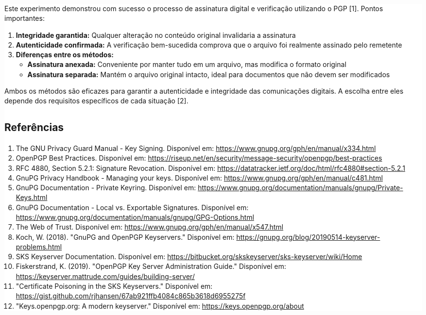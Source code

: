 Este experimento demonstrou com sucesso o processo de assinatura digital e verificação utilizando o PGP [1]. Pontos importantes:

1. **Integridade garantida:** Qualquer alteração no conteúdo original invalidaria a assinatura
2. **Autenticidade confirmada:** A verificação bem-sucedida comprova que o arquivo foi realmente assinado pelo remetente
3. **Diferenças entre os métodos:**
   - **Assinatura anexada:** Conveniente por manter tudo em um arquivo, mas modifica o formato original
   - **Assinatura separada:** Mantém o arquivo original intacto, ideal para documentos que não devem ser modificados

Ambos os métodos são eficazes para garantir a autenticidade e integridade das comunicações digitais. A escolha entre eles depende dos requisitos específicos de cada situação [2].

## Referências
1. The GNU Privacy Guard Manual - Key Signing. Disponível em: <https://www.gnupg.org/gph/en/manual/x334.html>
2. OpenPGP Best Practices. Disponível em: <https://riseup.net/en/security/message-security/openpgp/best-practices>
3. RFC 4880, Section 5.2.1: Signature Revocation. Disponível em: <https://datatracker.ietf.org/doc/html/rfc4880#section-5.2.1>
4. GnuPG Privacy Handbook - Managing your keys. Disponível em: <https://www.gnupg.org/gph/en/manual/c481.html>
5. GnuPG Documentation - Private Keyring. Disponível em: <https://www.gnupg.org/documentation/manuals/gnupg/Private-Keys.html>
6. GnuPG Documentation - Local vs. Exportable Signatures. Disponível em: <https://www.gnupg.org/documentation/manuals/gnupg/GPG-Options.html>
7. The Web of Trust. Disponível em: <https://www.gnupg.org/gph/en/manual/x547.html>
8. Koch, W. (2018). "GnuPG and OpenPGP Keyservers." Disponível em: <https://gnupg.org/blog/20190514-keyserver-problems.html>
9. SKS Keyserver Documentation. Disponível em: <https://bitbucket.org/skskeyserver/sks-keyserver/wiki/Home>
10. Fiskerstrand, K. (2019). "OpenPGP Key Server Administration Guide." Disponível em: <https://keyserver.mattrude.com/guides/building-server/>
11. "Certificate Poisoning in the SKS Keyservers." Disponível em: <https://gist.github.com/rjhansen/67ab921ffb4084c865b3618d6955275f>
12. "Keys.openpgp.org: A modern keyserver." Disponível em: <https://keys.openpgp.org/about>